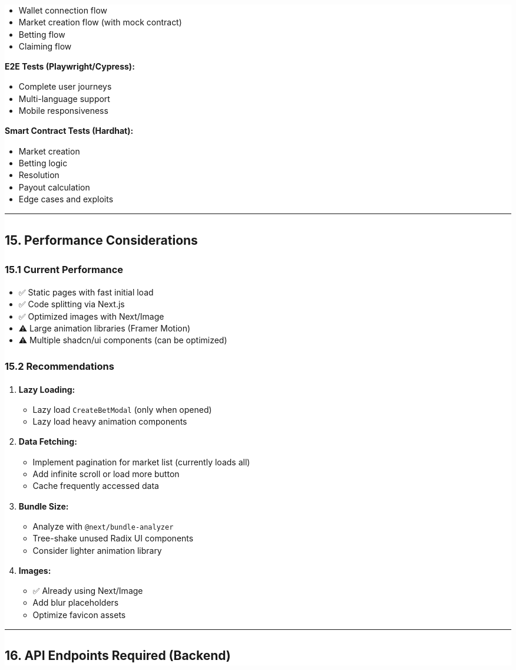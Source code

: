 - Wallet connection flow
- Market creation flow (with mock contract)
- Betting flow
- Claiming flow

**E2E Tests (Playwright/Cypress):**

- Complete user journeys
- Multi-language support
- Mobile responsiveness

**Smart Contract Tests (Hardhat):**

- Market creation
- Betting logic
- Resolution
- Payout calculation
- Edge cases and exploits

---

## 15. Performance Considerations

### 15.1 Current Performance

- ✅ Static pages with fast initial load
- ✅ Code splitting via Next.js
- ✅ Optimized images with Next/Image
- ⚠️ Large animation libraries (Framer Motion)
- ⚠️ Multiple shadcn/ui components (can be optimized)

### 15.2 Recommendations

1. **Lazy Loading:**
   - Lazy load `CreateBetModal` (only when opened)
   - Lazy load heavy animation components

2. **Data Fetching:**
   - Implement pagination for market list (currently loads all)
   - Add infinite scroll or load more button
   - Cache frequently accessed data

3. **Bundle Size:**
   - Analyze with `@next/bundle-analyzer`
   - Tree-shake unused Radix UI components
   - Consider lighter animation library

4. **Images:**
   - ✅ Already using Next/Image
   - Add blur placeholders
   - Optimize favicon assets

---

## 16. API Endpoints Required (Backend)
